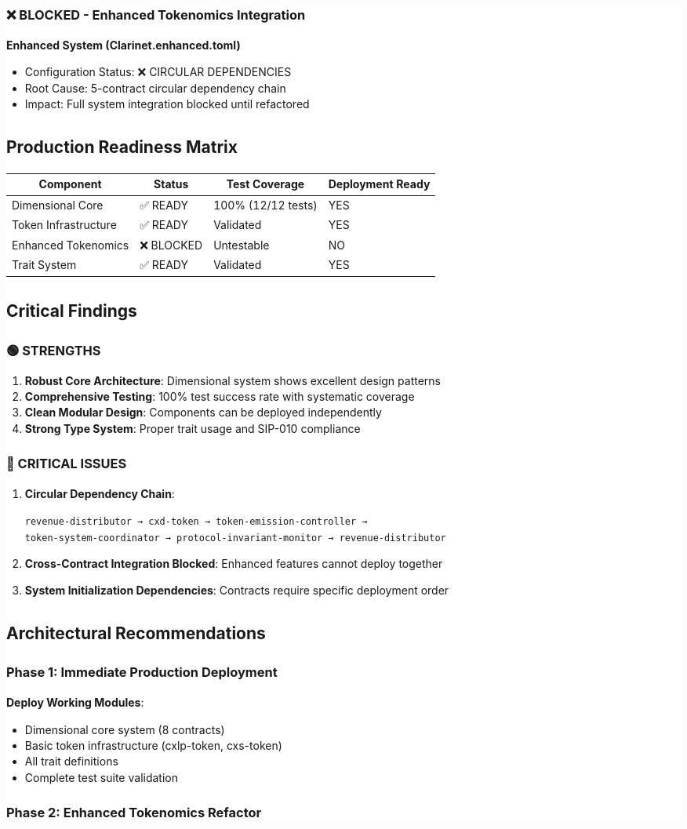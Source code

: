 ### ❌ BLOCKED - Enhanced Tokenomics Integration

**Enhanced System (Clarinet.enhanced.toml)**

- Configuration Status: ❌ CIRCULAR DEPENDENCIES
- Root Cause: 5-contract circular dependency chain
- Impact: Full system integration blocked until refactored

## Production Readiness Matrix

| Component | Status | Test Coverage | Deployment Ready |
|-----------|--------|---------------|------------------|
| Dimensional Core | ✅ READY | 100% (12/12 tests) | YES |
| Token Infrastructure | ✅ READY | Validated | YES |  
| Enhanced Tokenomics | ❌ BLOCKED | Untestable | NO |
| Trait System | ✅ READY | Validated | YES |

## Critical Findings

### 🟢 STRENGTHS

1. **Robust Core Architecture**: Dimensional system shows excellent design patterns
2. **Comprehensive Testing**: 100% test success rate with systematic coverage
3. **Clean Modular Design**: Components can be deployed independently
4. **Strong Type System**: Proper trait usage and SIP-010 compliance

### 🔴 CRITICAL ISSUES  

1. **Circular Dependency Chain**:

   ```
   revenue-distributor → cxd-token → token-emission-controller → 
   token-system-coordinator → protocol-invariant-monitor → revenue-distributor
   ```

2. **Cross-Contract Integration Blocked**: Enhanced features cannot deploy together
3. **System Initialization Dependencies**: Contracts require specific deployment order

## Architectural Recommendations

### Phase 1: Immediate Production Deployment

**Deploy Working Modules**:

- Dimensional core system (8 contracts)
- Basic token infrastructure (cxlp-token, cxs-token)
- All trait definitions
- Complete test suite validation

### Phase 2: Enhanced Tokenomics Refactor  
